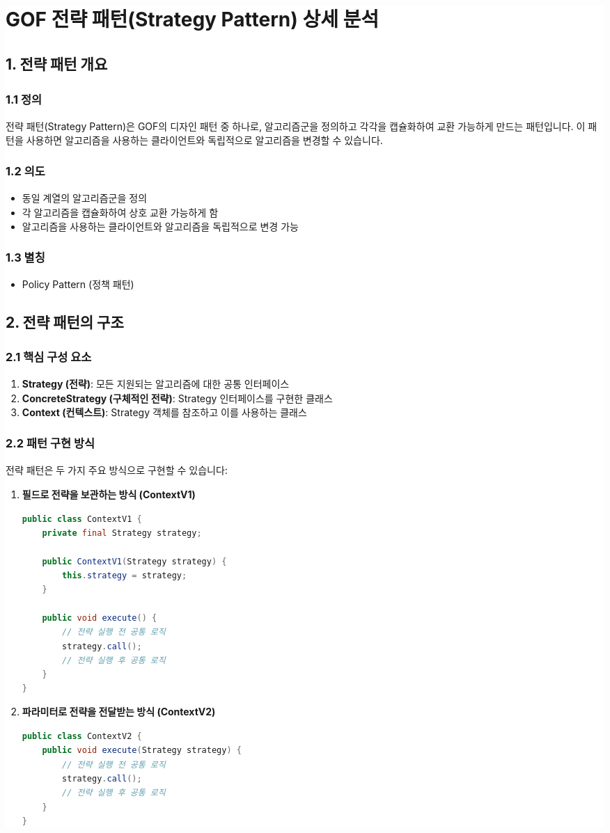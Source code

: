 # GOF 전략 패턴(Strategy Pattern) 상세 분석

## 1. 전략 패턴 개요

### 1.1 정의
전략 패턴(Strategy Pattern)은 GOF의 디자인 패턴 중 하나로, 알고리즘군을 정의하고 각각을 캡슐화하여 교환 가능하게 만드는 패턴입니다. 이 패턴을 사용하면 알고리즘을 사용하는 클라이언트와 독립적으로 알고리즘을 변경할 수 있습니다.

### 1.2 의도
- 동일 계열의 알고리즘군을 정의
- 각 알고리즘을 캡슐화하여 상호 교환 가능하게 함
- 알고리즘을 사용하는 클라이언트와 알고리즘을 독립적으로 변경 가능

### 1.3 별칭
- Policy Pattern (정책 패턴)

## 2. 전략 패턴의 구조

### 2.1 핵심 구성 요소
1. **Strategy (전략)**: 모든 지원되는 알고리즘에 대한 공통 인터페이스
2. **ConcreteStrategy (구체적인 전략)**: Strategy 인터페이스를 구현한 클래스
3. **Context (컨텍스트)**: Strategy 객체를 참조하고 이를 사용하는 클래스

### 2.2 패턴 구현 방식
전략 패턴은 두 가지 주요 방식으로 구현할 수 있습니다:

1. **필드로 전략을 보관하는 방식 (ContextV1)**
   ```java
   public class ContextV1 {
       private final Strategy strategy;

       public ContextV1(Strategy strategy) {
           this.strategy = strategy;
       }

       public void execute() {
           // 전략 실행 전 공통 로직
           strategy.call();
           // 전략 실행 후 공통 로직
       }
   }
   ```

2. **파라미터로 전략을 전달받는 방식 (ContextV2)**
   ```java
   public class ContextV2 {
       public void execute(Strategy strategy) {
           // 전략 실행 전 공통 로직
           strategy.call();
           // 전략 실행 후 공통 로직
       }
   }
   ```
